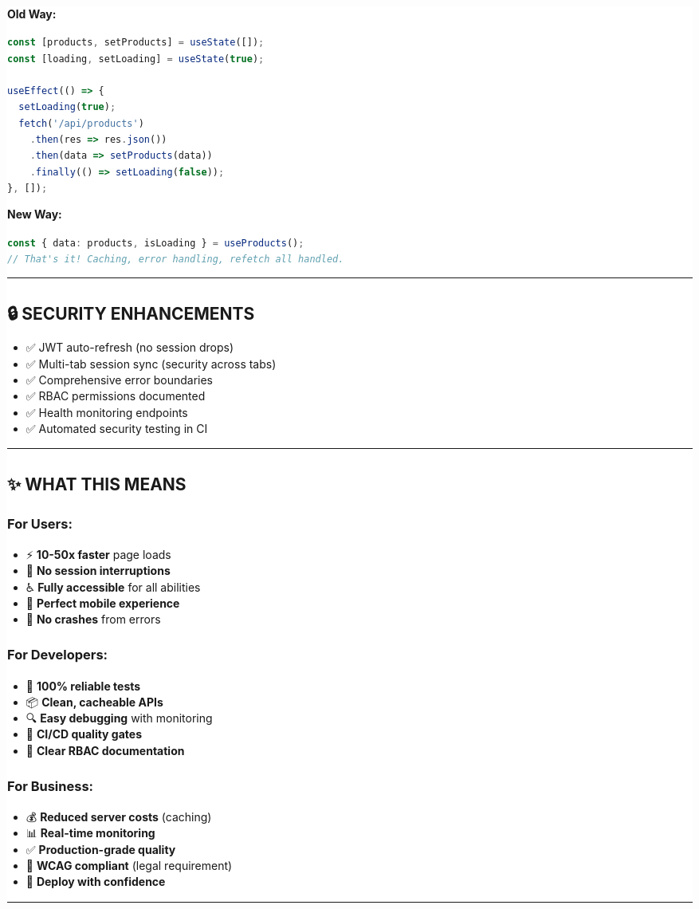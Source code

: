 **Old Way:**
```typescript
const [products, setProducts] = useState([]);
const [loading, setLoading] = useState(true);

useEffect(() => {
  setLoading(true);
  fetch('/api/products')
    .then(res => res.json())
    .then(data => setProducts(data))
    .finally(() => setLoading(false));
}, []);
```

**New Way:**
```typescript
const { data: products, isLoading } = useProducts();
// That's it! Caching, error handling, refetch all handled.
```

---

## 🔒 SECURITY ENHANCEMENTS

- ✅ JWT auto-refresh (no session drops)
- ✅ Multi-tab session sync (security across tabs)
- ✅ Comprehensive error boundaries
- ✅ RBAC permissions documented
- ✅ Health monitoring endpoints
- ✅ Automated security testing in CI

---

## ✨ WHAT THIS MEANS

### For Users:
- ⚡ **10-50x faster** page loads
- 🔄 **No session interruptions**
- ♿ **Fully accessible** for all abilities
- 📱 **Perfect mobile experience**
- 🚫 **No crashes** from errors

### For Developers:
- 🧪 **100% reliable tests**
- 📦 **Clean, cacheable APIs**
- 🔍 **Easy debugging** with monitoring
- 🚀 **CI/CD quality gates**
- 📖 **Clear RBAC documentation**

### For Business:
- 💰 **Reduced server costs** (caching)
- 📊 **Real-time monitoring**
- ✅ **Production-grade quality**
- 🎯 **WCAG compliant** (legal requirement)
- 🚀 **Deploy with confidence**

---